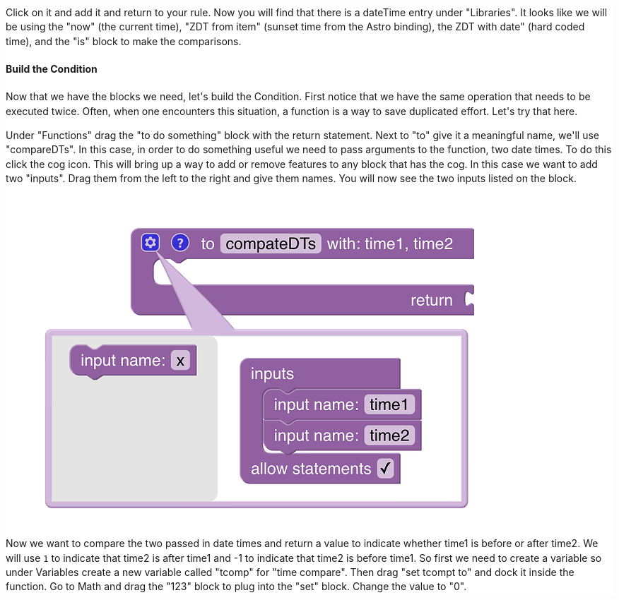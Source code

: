 Click on it and add it and return to your rule. 
Now you will find that there is a dateTime entry under "Libraries". 
It looks like we will be using the "now" (the current time), "ZDT from item" (sunset time from the Astro binding), the ZDT with date" (hard coded time), and the "is" block to make the comparisons.

#### Build the Condition

Now that we have the blocks we need, let's build the Condition. 
First notice that we have the same operation that needs to be executed twice. 
Often, when one encounters this situation, a function is a way to save duplicated effort. 
Let's try that here.

Under "Functions" drag the "to do something" block with the return statement. 
Next to "to" give it a meaningful name, we'll use "compareDTs". 
In this case, in order to do something useful we need to pass arguments to the function, two date times. 
To do this click the cog icon. 
This will bring up a way to add or remove features to any block that has the cog. 
In this case we want to add two "inputs". 
Drag them from the left to the right and give them names. 
You will now see the two inputs listed on the block.

![define function with arguments](images/blockly-function-args.png)

Now we want to compare the two passed in date times and return a value to indicate whether time1 is before or after time2. 
We will use `1` to indicate that time2 is after time1 and -1 to indicate that time2 is before time1. 
So first we need to create a variable so under Variables create a new variable called "tcomp" for "time compare". 
Then drag "set tcompt to" and dock it inside the function. 
Go to Math and drag the "123" block to plug into the "set" block. 
Change the value to "0".

